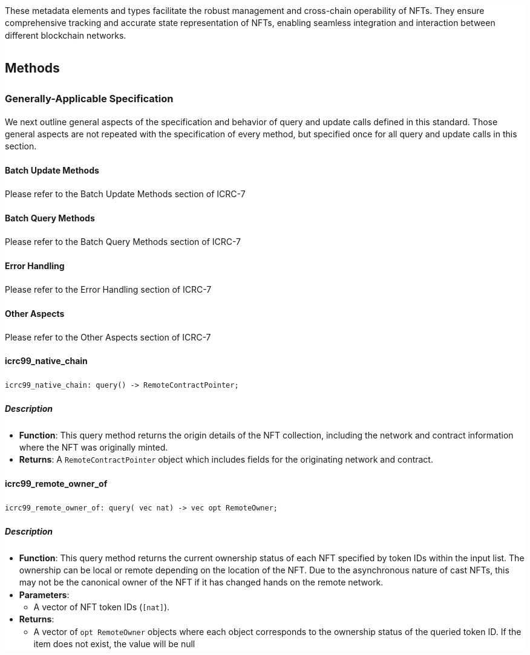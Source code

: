 These metadata elements and types facilitate the robust management and cross-chain operability of NFTs. They ensure comprehensive tracking and accurate state representation of NFTs, enabling seamless integration and interaction between different blockchain networks.

## Methods

### Generally-Applicable Specification

We next outline general aspects of the specification and behavior of query and update calls defined in this standard. Those general aspects are not repeated with the specification of every method, but specified once for all query and update calls in this section.

#### Batch Update Methods

Please refer to the Batch Update Methods section of ICRC-7

#### Batch Query Methods

Please refer to the Batch Query Methods section of ICRC-7

#### Error Handling

Please refer to the Error Handling section of ICRC-7

#### Other Aspects

Please refer to the Other Aspects section of ICRC-7

#### icrc99_native_chain

```plaintext
icrc99_native_chain: query() -> RemoteContractPointer;
```

##### Description
- **Function**: This query method returns the origin details of the NFT collection, including the network and contract information where the NFT was originally minted.
- **Returns**: A `RemoteContractPointer` object which includes fields for the originating network and contract.

#### icrc99_remote_owner_of

```plaintext
icrc99_remote_owner_of: query( vec nat) -> vec opt RemoteOwner;
```

##### Description
- **Function**: This query method returns the current ownership status of each NFT specified by token IDs within the input list. The ownership can be local or remote depending on the location of the NFT. Due to the asynchronous nature of cast NFTs, this may not be the canonical owner of the NFT if it has changed hands on the remote network.
- **Parameters**: 
  - A vector of NFT token IDs (`[nat]`).
- **Returns**: 
  - A vector of `opt RemoteOwner` objects where each object corresponds to the ownership status of the queried token ID. If the item does not exist, the value will be null
